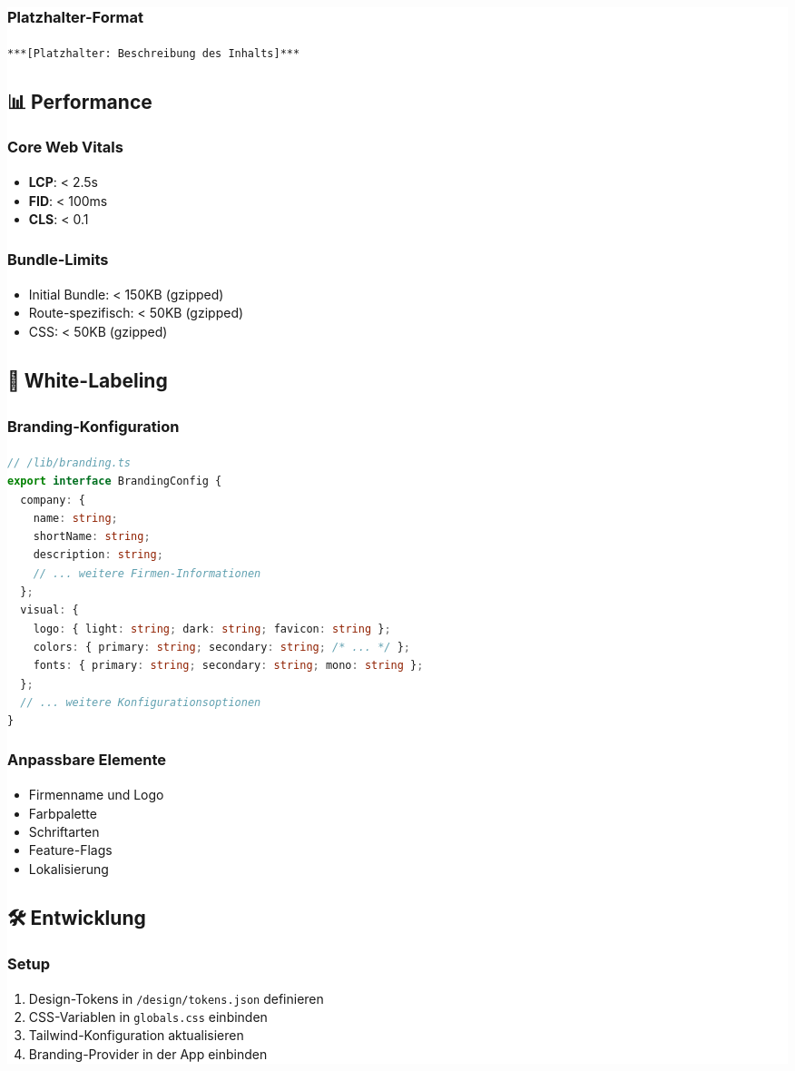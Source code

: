 ### Platzhalter-Format
```
***[Platzhalter: Beschreibung des Inhalts]***
```

## 📊 Performance

### Core Web Vitals
- **LCP**: < 2.5s
- **FID**: < 100ms
- **CLS**: < 0.1

### Bundle-Limits
- Initial Bundle: < 150KB (gzipped)
- Route-spezifisch: < 50KB (gzipped)
- CSS: < 50KB (gzipped)

## 🔧 White-Labeling

### Branding-Konfiguration
```typescript
// /lib/branding.ts
export interface BrandingConfig {
  company: {
    name: string;
    shortName: string;
    description: string;
    // ... weitere Firmen-Informationen
  };
  visual: {
    logo: { light: string; dark: string; favicon: string };
    colors: { primary: string; secondary: string; /* ... */ };
    fonts: { primary: string; secondary: string; mono: string };
  };
  // ... weitere Konfigurationsoptionen
}
```

### Anpassbare Elemente
- Firmenname und Logo
- Farbpalette
- Schriftarten
- Feature-Flags
- Lokalisierung

## 🛠️ Entwicklung

### Setup
1. Design-Tokens in `/design/tokens.json` definieren
2. CSS-Variablen in `globals.css` einbinden
3. Tailwind-Konfiguration aktualisieren
4. Branding-Provider in der App einbinden
